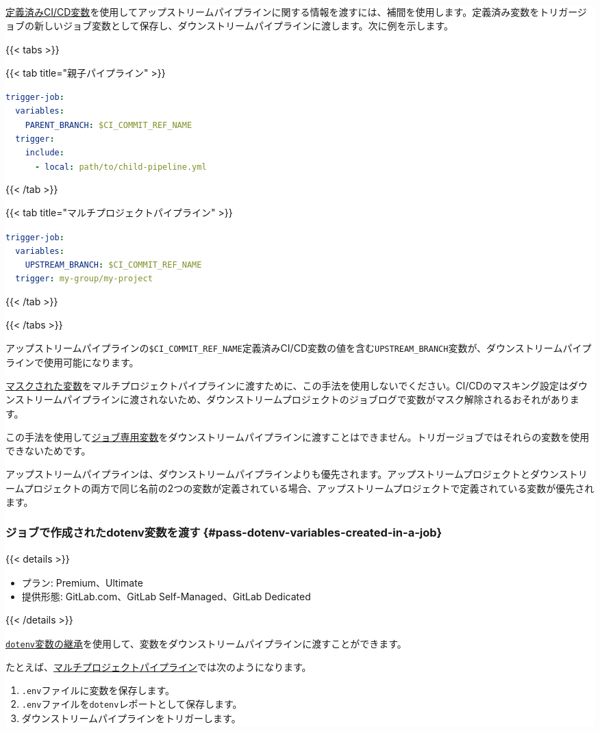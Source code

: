 [定義済みCI/CD変数](../variables/predefined_variables.md)を使用してアップストリームパイプラインに関する情報を渡すには、補間を使用します。定義済み変数をトリガージョブの新しいジョブ変数として保存し、ダウンストリームパイプラインに渡します。次に例を示します。

{{< tabs >}}

{{< tab title="親子パイプライン" >}}

```yaml
trigger-job:
  variables:
    PARENT_BRANCH: $CI_COMMIT_REF_NAME
  trigger:
    include:
      - local: path/to/child-pipeline.yml
```

{{< /tab >}}

{{< tab title="マルチプロジェクトパイプライン" >}}

```yaml
trigger-job:
  variables:
    UPSTREAM_BRANCH: $CI_COMMIT_REF_NAME
  trigger: my-group/my-project
```

{{< /tab >}}

{{< /tabs >}}

アップストリームパイプラインの`$CI_COMMIT_REF_NAME`定義済みCI/CD変数の値を含む`UPSTREAM_BRANCH`変数が、ダウンストリームパイプラインで使用可能になります。

[マスクされた変数](../variables/_index.md#mask-a-cicd-variable)をマルチプロジェクトパイプラインに渡すために、この手法を使用しないでください。CI/CDのマスキング設定はダウンストリームパイプラインに渡されないため、ダウンストリームプロジェクトのジョブログで変数がマスク解除されるおそれがあります。

この手法を使用して[ジョブ専用変数](../variables/predefined_variables.md#variable-availability)をダウンストリームパイプラインに渡すことはできません。トリガージョブではそれらの変数を使用できないためです。

アップストリームパイプラインは、ダウンストリームパイプラインよりも優先されます。アップストリームプロジェクトとダウンストリームプロジェクトの両方で同じ名前の2つの変数が定義されている場合、アップストリームプロジェクトで定義されている変数が優先されます。

### ジョブで作成されたdotenv変数を渡す {#pass-dotenv-variables-created-in-a-job}

{{< details >}}

- プラン: Premium、Ultimate
- 提供形態: GitLab.com、GitLab Self-Managed、GitLab Dedicated

{{< /details >}}

[`dotenv`変数の継承](../variables/job_scripts.md#pass-an-environment-variable-to-another-job)を使用して、変数をダウンストリームパイプラインに渡すことができます。

たとえば、[マルチプロジェクトパイプライン](#multi-project-pipelines)では次のようになります。

1. `.env`ファイルに変数を保存します。
1. `.env`ファイルを`dotenv`レポートとして保存します。
1. ダウンストリームパイプラインをトリガーします。

